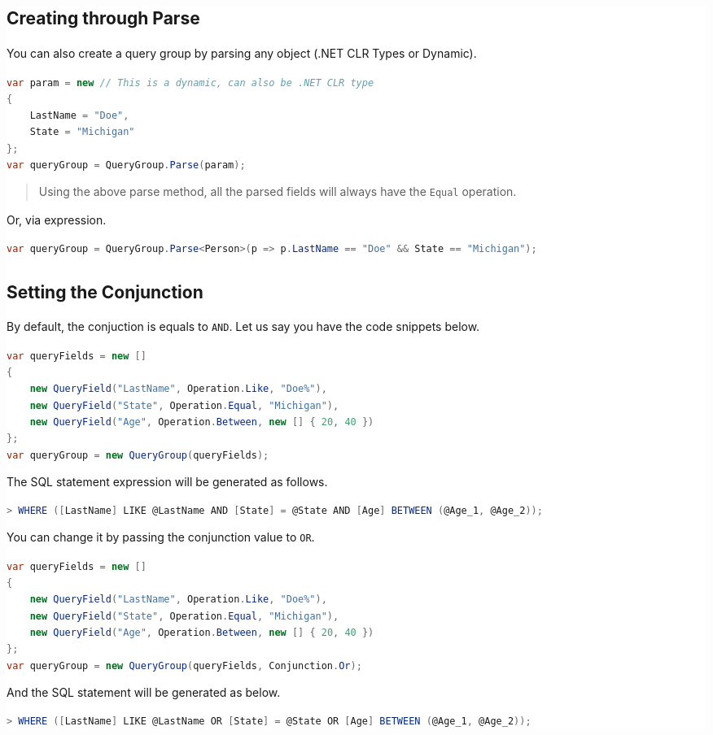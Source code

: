 ## Creating through Parse

You can also create a query group by parsing any object (.NET CLR Types or Dynamic).

```csharp
var param = new // This is a dynamic, can also be .NET CLR type
{
    LastName = "Doe",
    State = "Michigan"
};
var queryGroup = QueryGroup.Parse(param);
```

> Using the above parse method, all the parsed fields will always have the `Equal` operation.

Or, via expression.

```csharp
var queryGroup = QueryGroup.Parse<Person>(p => p.LastName == "Doe" && State == "Michigan");
```

## Setting the Conjunction

By default, the conjuction is equals to `AND`. Let us say you have the code snippets below.

```csharp
var queryFields = new []
{
    new QueryField("LastName", Operation.Like, "Doe%"),
    new QueryField("State", Operation.Equal, "Michigan"),
    new QueryField("Age", Operation.Between, new [] { 20, 40 })
};
var queryGroup = new QueryGroup(queryFields);
```

The SQL statement expression will be generated as follows.

```csharp
> WHERE ([LastName] LIKE @LastName AND [State] = @State AND [Age] BETWEEN (@Age_1, @Age_2));
```

You can change it by passing the conjunction value to `OR`.

```csharp
var queryFields = new []
{
    new QueryField("LastName", Operation.Like, "Doe%"),
    new QueryField("State", Operation.Equal, "Michigan"),
    new QueryField("Age", Operation.Between, new [] { 20, 40 })
};
var queryGroup = new QueryGroup(queryFields, Conjunction.Or);
```

And the SQL statement will be generated as below.

```csharp
> WHERE ([LastName] LIKE @LastName OR [State] = @State OR [Age] BETWEEN (@Age_1, @Age_2));
```
